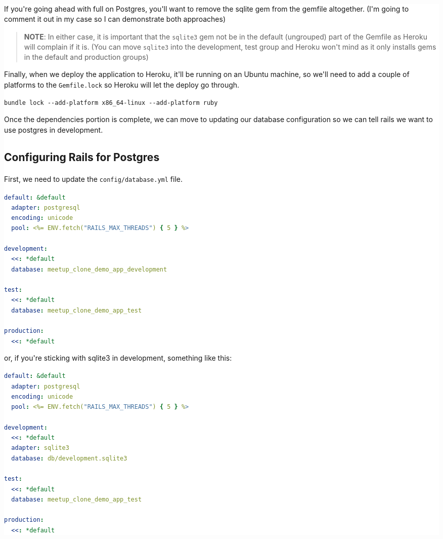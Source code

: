 If you're going ahead with full on Postgres, you'll want to remove the sqlite gem from the gemfile altogether. (I'm going to comment it out in my case so I can demonstrate both approaches)

> **NOTE**: In either case, it is important that the `sqlite3` gem not be in the default (ungrouped) part of the Gemfile as Heroku will complain if it is. (You can move `sqlite3` into the development, test group and Heroku won't mind as it only installs gems in the default and production groups)

Finally, when we deploy the application to Heroku, it'll be running on an Ubuntu machine, so we'll need to add a couple of platforms to the `Gemfile.lock` so Heroku will let the deploy go through.

```
bundle lock --add-platform x86_64-linux --add-platform ruby
```

Once the dependencies portion is complete, we can move to updating our database configuration so we can tell rails we want to use postgres in development.

## Configuring Rails for Postgres

First, we need to update the `config/database.yml` file.
```yml
default: &default
  adapter: postgresql
  encoding: unicode
  pool: <%= ENV.fetch("RAILS_MAX_THREADS") { 5 } %>

development:
  <<: *default
  database: meetup_clone_demo_app_development

test:
  <<: *default
  database: meetup_clone_demo_app_test

production:
  <<: *default
```

or, if you're sticking with sqlite3 in development, something like this:

```yml
default: &default
  adapter: postgresql
  encoding: unicode
  pool: <%= ENV.fetch("RAILS_MAX_THREADS") { 5 } %>

development:
  <<: *default
  adapter: sqlite3
  database: db/development.sqlite3

test:
  <<: *default
  database: meetup_clone_demo_app_test

production:
  <<: *default
```
